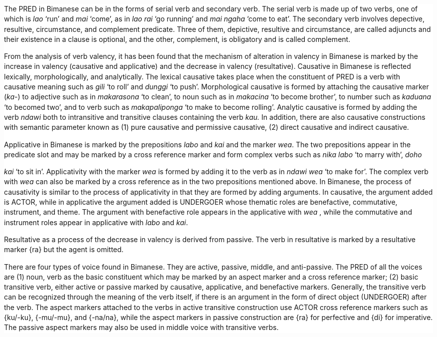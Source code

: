 <p><span class="font0">The PRED in Bimanese can be in the forms of serial verb and secondary verb. The serial verb is made up of two verbs, one of which is </span><span class="font0" style="font-style:italic;">lao</span><span class="font0"> ‘run’ and </span><span class="font0" style="font-style:italic;">mai</span><span class="font0"> ‘come’, as in </span><span class="font0" style="font-style:italic;">lao rai</span><span class="font0"> ‘go running’ and </span><span class="font0" style="font-style:italic;">mai ngaha</span><span class="font0"> ‘come to eat’. The secondary verb involves depective, resultive, circumstance, and complement predicate. Three of them, depictive, resultive and circumstance, are called adjuncts and their existence in a clause is optional, and the other, complement, is obligatory and is called complement.</span></p>
<p><span class="font0">From the analysis of verb valency, it has been found that the mechanism of alteration in valency in Bimanese is marked by the increase in valency (causative and applicative) and the decrease in valency (resultative). Causative in Bimanese is reflected lexically, morphologically, and analytically. The lexical causative takes place when the constituent of PRED is a verb with causative meaning such as </span><span class="font0" style="font-style:italic;">gili</span><span class="font0"> ‘to roll’ and </span><span class="font0" style="font-style:italic;">dunggi</span><span class="font0"> ‘to push’. Morphological causative is formed by attaching the causative marker (</span><span class="font0" style="font-style:italic;">ka</span><span class="font0">-) to adjective such as in </span><span class="font0" style="font-style:italic;">makarasona</span><span class="font0"> ‘to clean’, to noun such as in </span><span class="font0" style="font-style:italic;">makacina</span><span class="font0"> ‘to become brother’, to number such as </span><span class="font0" style="font-style:italic;">kaduana</span><span class="font0"> ‘to becomed two’, and to verb such as </span><span class="font0" style="font-style:italic;">makapaliponga</span><span class="font0"> ‘to make to become rolling’. Analytic causative is formed by adding the verb </span><span class="font0" style="font-style:italic;">ndawi</span><span class="font0"> both to intransitive and transitive clauses containing the verb </span><span class="font0" style="font-style:italic;">kau.</span><span class="font0"> In addition, there are also causative constructions with semantic parameter known as (1) pure causative and permissive causative, (2) direct causative and indirect causative.</span></p>
<p><span class="font0">Applicative in Bimanese is marked by the prepositions </span><span class="font0" style="font-style:italic;">labo</span><span class="font0"> and </span><span class="font0" style="font-style:italic;">kai</span><span class="font0"> and the marker </span><span class="font0" style="font-style:italic;">wea</span><span class="font0">. The two prepositions appear in the predicate slot and may be marked by a cross reference marker and form complex verbs such as </span><span class="font0" style="font-style:italic;">nika labo</span><span class="font0"> ‘to marry with’, </span><span class="font0" style="font-style:italic;">doho</span></p>
<p><span class="font0" style="font-style:italic;">kai</span><span class="font0"> ‘to sit in’. Applicativity with the marker </span><span class="font0" style="font-style:italic;">wea</span><span class="font0"> is formed by adding it to the verb as in </span><span class="font0" style="font-style:italic;">ndawi wea</span><span class="font0"> ‘to make for’. The complex verb with </span><span class="font0" style="font-style:italic;">wea</span><span class="font0"> can also be marked by a cross reference as in the two prepositions mentioned above. In Bimanese, the process of causativity is similar to the process of applicativity in that they are formed by adding arguments. In causative, the argument added is ACTOR, while in applicative the argument added is UNDERGOER whose thematic roles are benefactive, commutative, instrument, and theme. The argument with benefactive role appears in the applicative with </span><span class="font0" style="font-style:italic;">wea</span><span class="font0"> , while the commutative and instrument roles appear in applicative with </span><span class="font0" style="font-style:italic;">labo </span><span class="font0">and </span><span class="font0" style="font-style:italic;">kai</span><span class="font0">.</span></p>
<p><span class="font0">Resultative as a process of the decrease in valency is derived from passive. The verb in resultative is marked by a resultative marker {ra} but the agent is omitted.</span></p>
<p><span class="font0">There are four types of voice found in Bimanese. They are active, passive, middle, and anti-passive. The PRED of all the voices are (1) noun, verb as the basic constituent which may be marked by an aspect marker and a cross reference marker; (2) basic transitive verb, either active or passive marked by causative, applicative, and benefactive markers. Generally, the transitive verb can be recognized through the meaning of the verb itself, if there is an argument in the form of direct object (UNDERGOER) after the verb. The aspect markers attached to the verbs in active transitive construction use ACTOR cross reference markers such as {ku/-ku}, {-mu/-mu}, and {-na/na}, while the aspect markers in passive construction are {ra} for perfective and {di} for imperative. The passive aspect markers may also be used in middle voice with transitive verbs.</span></p>